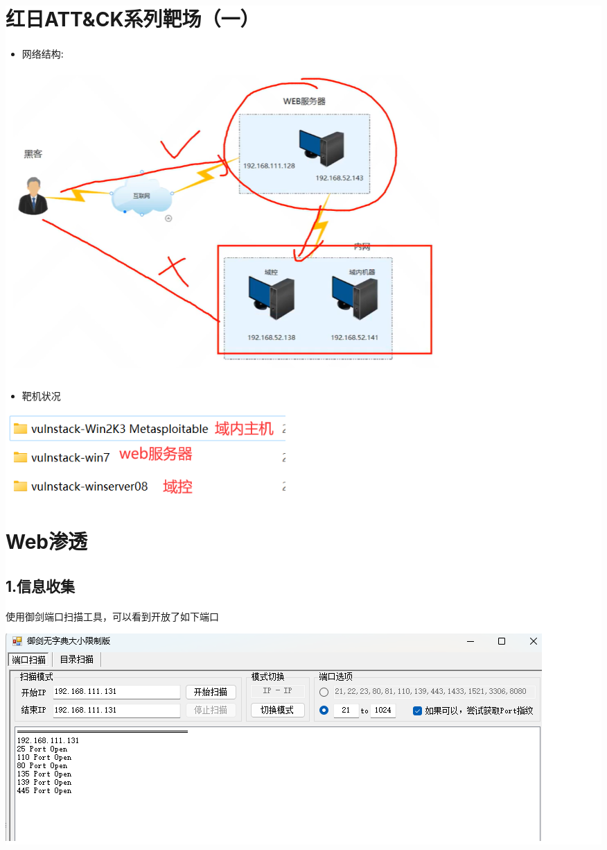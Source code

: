 # 红日ATT&CK系列靶场（一）

- 网络结构:

![截图](55f978baa32fd1569f149f59865f0e08.png)

- 靶机状况

![截图](e1fc910b683ed64222c8410de9bbad51.png)

# Web渗透

## 1.信息收集

使用御剑端口扫描工具，可以看到开放了如下端口

![截图](0625defd53f65f9d9448043c643fca28.png)
